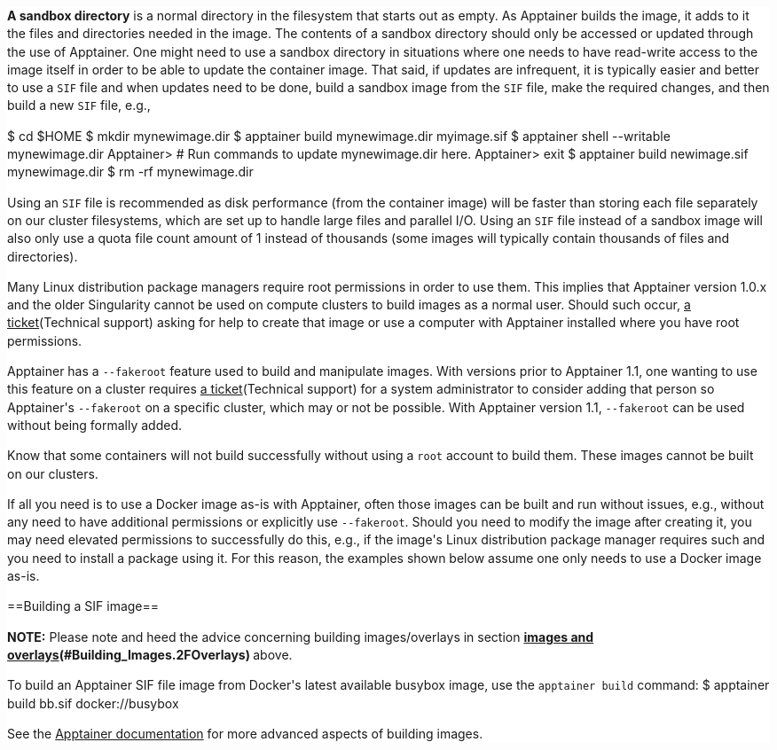 <b>A sandbox directory</b> is a normal directory in the filesystem that starts out as empty. As Apptainer builds the image, it adds to it the files and directories needed in the image. The contents of a sandbox directory should only be accessed or updated through the use of Apptainer. One might need to use a sandbox directory in situations where one needs to have read-write access to the image itself in order to be able to update the container image. That said, if updates are infrequent, it is typically easier and better to use a `SIF` file and when updates need to be done, build a sandbox image from the `SIF` file, make the required changes, and then build a new `SIF` file, e.g.,

<source lang="console">$ cd $HOME
$ mkdir mynewimage.dir
$ apptainer build mynewimage.dir myimage.sif
$ apptainer shell --writable mynewimage.dir
Apptainer> # Run commands to update mynewimage.dir here.
Apptainer> exit
$ apptainer build newimage.sif mynewimage.dir
$ rm -rf mynewimage.dir</source>

Using an `SIF` file is recommended as disk performance (from the container image) will be faster than storing each file separately on our cluster filesystems, which are set up to handle large files and parallel I/O. Using an `SIF` file instead of a sandbox image will also only use a quota file count amount of 1 instead of thousands (some images will typically contain thousands of files and directories).

Many Linux distribution package managers require root permissions in order to use them. This implies that Apptainer version 1.0.x and the older Singularity cannot be used on compute clusters to build images as a normal user. Should such occur, [a ticket](https://docs.alliancecan.ca/submit)(Technical support) asking for help to create that image or use a computer with Apptainer installed where you have root permissions.

Apptainer has a `--fakeroot` feature used to build and manipulate images. With versions prior to Apptainer 1.1, one wanting to use this feature on a cluster requires [a ticket](https://docs.alliancecan.ca/submitting)(Technical support) for a system administrator to consider adding that person so Apptainer's `--fakeroot` on a specific cluster, which may or not be possible. With Apptainer version 1.1, `--fakeroot` can be used without being formally added.

Know that some containers will not build successfully without using a `root` account to build them. These images cannot be built on our clusters.

If all you need is to use a Docker image as-is with Apptainer, often those images can be built and run without issues, e.g.,  without any need to have additional permissions or explicitly use `--fakeroot`. Should you need to modify the image after creating it, you may need elevated permissions to successfully do this, e.g., if the image's Linux distribution package manager requires such and you need to install a package using it. For this reason, the examples shown below assume one only needs to use a Docker image as-is.

==Building a SIF image==

<b>NOTE:</b>  Please note and heed the advice concerning building images/overlays in section <b>[images and overlays](https://docs.alliancecan.ca/Building)(#Building_Images.2FOverlays) </b> above.

To build an Apptainer SIF file image from Docker's latest available busybox image, use the `apptainer build` command:
<source lang="console">$ apptainer build bb.sif docker://busybox</source>

See the [Apptainer documentation](https://apptainer.org/docs) for more advanced aspects of building images.
